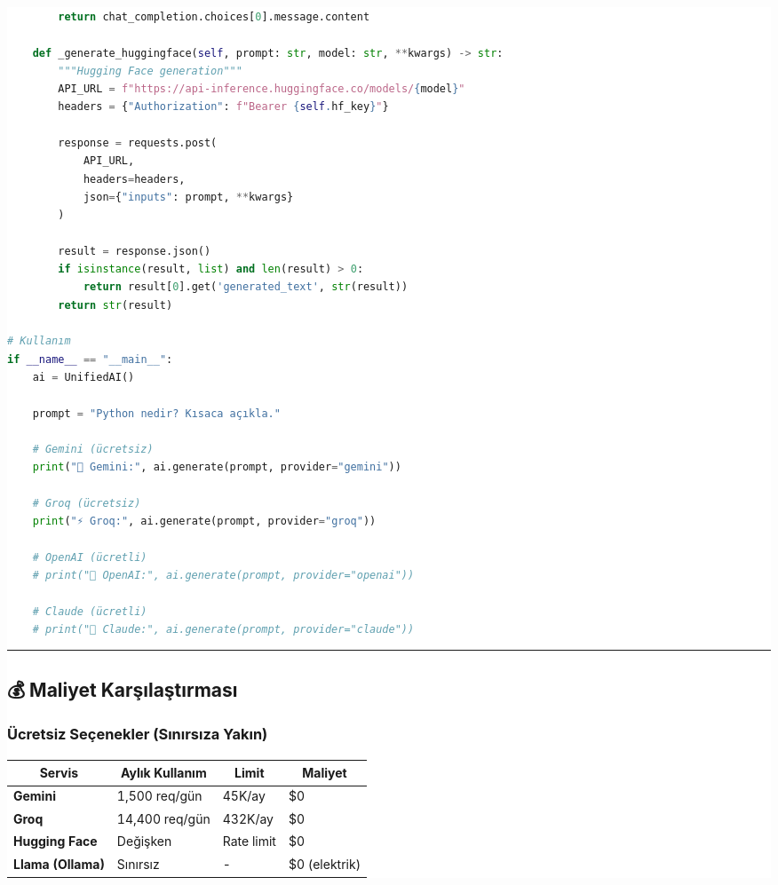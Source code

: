 ```python
        return chat_completion.choices[0].message.content
    
    def _generate_huggingface(self, prompt: str, model: str, **kwargs) -> str:
        """Hugging Face generation"""
        API_URL = f"https://api-inference.huggingface.co/models/{model}"
        headers = {"Authorization": f"Bearer {self.hf_key}"}
        
        response = requests.post(
            API_URL, 
            headers=headers, 
            json={"inputs": prompt, **kwargs}
        )
        
        result = response.json()
        if isinstance(result, list) and len(result) > 0:
            return result[0].get('generated_text', str(result))
        return str(result)

# Kullanım
if __name__ == "__main__":
    ai = UnifiedAI()
    
    prompt = "Python nedir? Kısaca açıkla."
    
    # Gemini (ücretsiz)
    print("🌟 Gemini:", ai.generate(prompt, provider="gemini"))
    
    # Groq (ücretsiz)
    print("⚡ Groq:", ai.generate(prompt, provider="groq"))
    
    # OpenAI (ücretli)
    # print("🤖 OpenAI:", ai.generate(prompt, provider="openai"))
    
    # Claude (ücretli)
    # print("💬 Claude:", ai.generate(prompt, provider="claude"))
```

---

## 💰 Maliyet Karşılaştırması

### Ücretsiz Seçenekler (Sınırsıza Yakın)

| Servis | Aylık Kullanım | Limit | Maliyet |
|--------|----------------|-------|---------|
| **Gemini** | 1,500 req/gün | 45K/ay | $0 |
| **Groq** | 14,400 req/gün | 432K/ay | $0 |
| **Hugging Face** | Değişken | Rate limit | $0 |
| **Llama (Ollama)** | Sınırsız | - | $0 (elektrik) |
